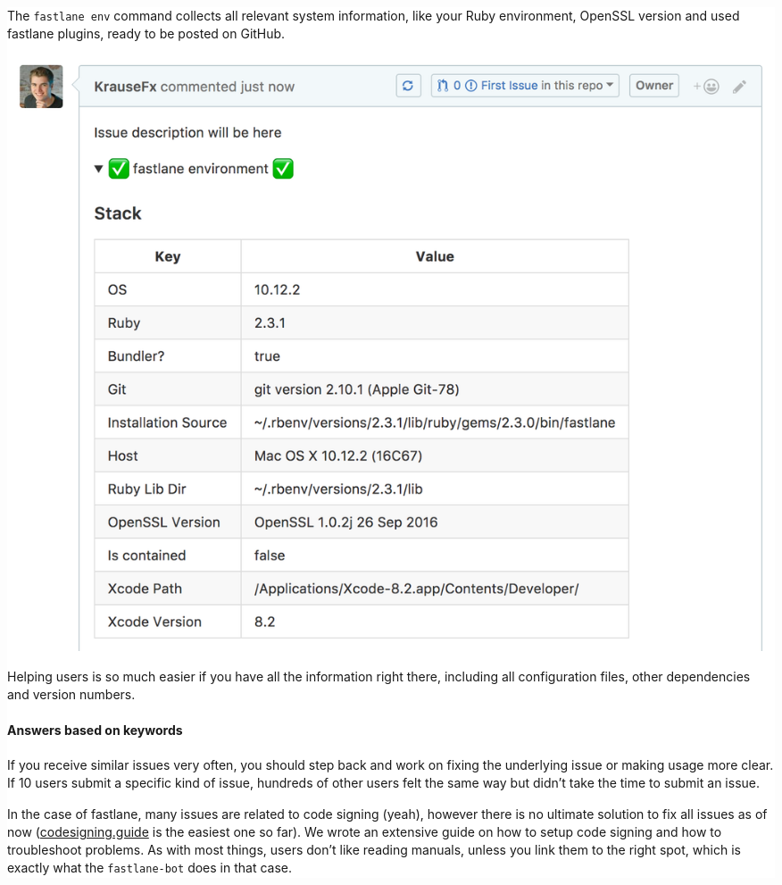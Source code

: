 
The `fastlane env` command collects all relevant system information, like your Ruby environment, OpenSSL version and used fastlane plugins, ready to be posted on GitHub.
  
      
![](/squarespace_images/static_545299aae4b0e9514fe30c95_54529a29e4b025a90f45cc50_58901125bf629a5f22eba2da_1485836585201__img.png)
  


Helping users is so much easier if you have all the information right there, including all configuration files, other dependencies and version numbers.

#### Answers based on keywords

If you receive similar issues very often, you should step back and work on fixing the underlying issue or making usage more clear. If 10 users submit a specific kind of issue, hundreds of other users felt the same way but didn’t take the time to submit an issue.

In the case of fastlane, many issues are related to code signing (yeah), however there is no ultimate solution to fix all issues as of now ([codesigning.guide](https://codesigning.guide/) is the easiest one so far). We wrote an extensive guide on how to setup code signing and how to troubleshoot problems. As with most things, users don’t like reading manuals, unless you link them to the right spot, which is exactly what the `fastlane-bot` does in that case.
  